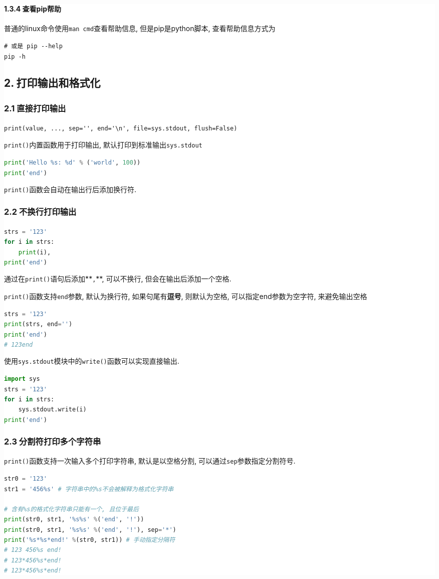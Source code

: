 #### 1.3.4 查看pip帮助
普通的linux命令使用`man cmd`查看帮助信息, 但是pip是python脚本, 查看帮助信息方式为
```shell
# 或是 pip --help
pip -h
```

## 2. 打印输出和格式化
### 2.1 直接打印输出
```shell
print(value, ..., sep='', end='\n', file=sys.stdout, flush=False)
```
`print()`内置函数用于打印输出, 默认打印到标准输出`sys.stdout`
```python
print('Hello %s: %d' % ('world', 100))
print('end')
```
`print()`函数会自动在输出行后添加换行符.

### 2.2 不换行打印输出
```python
strs = '123'
for i in strs:
    print(i),
print('end')
```
通过在`print()`语句后添加**`,`**, 可以不换行, 但会在输出后添加一个空格.

`print()`函数支持`end`参数, 默认为换行符, 如果句尾有**逗号**, 则默认为空格, 可以指定end参数为空字符, 来避免输出空格
```python
strs = '123'
print(strs, end='')
print('end')
# 123end
```

使用`sys.stdout`模块中的`write()`函数可以实现直接输出.
```python
import sys
strs = '123'
for i in strs:
    sys.stdout.write(i)
print('end')
```

### 2.3 分割符打印多个字符串
`print()`函数支持一次输入多个打印字符串, 默认是以空格分割, 可以通过`sep`参数指定分割符号.
```python
str0 = '123'
str1 = '456%s' # 字符串中的%s不会被解释为格式化字符串

# 含有%s的格式化字符串只能有一个, 且位于最后
print(str0, str1, '%s%s' %('end', '!'))
print(str0, str1, '%s%s' %('end', '!'), sep='*')
print('%s*%s*end!' %(str0, str1)) # 手动指定分隔符
# 123 456%s end!
# 123*456%s*end!
# 123*456%s*end!
```
